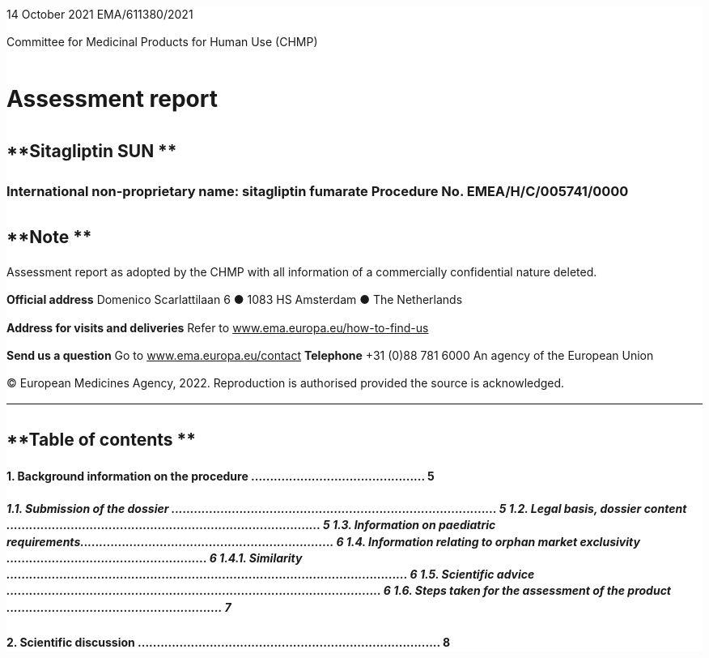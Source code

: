 14 October 2021
EMA/611380/2021

Committee for Medicinal Products for Human Use (CHMP)
# Assessment report
## **Sitagliptin SUN **
### International non-proprietary name: sitagliptin fumarate Procedure No. EMEA/H/C/005741/0000
## **Note **

Assessment report as adopted by the CHMP with all information of a commercially confidential
nature deleted.

**Official address** Domenico Scarlattilaan 6 **●** 1083 HS Amsterdam **●** The Netherlands

**Address for visits and deliveries** Refer to www.ema.europa.eu/how-to-find-us

**Send us a question** Go to www.ema.europa.eu/contact **Telephone** +31 (0)88 781 6000 An agency of the European Union

© European Medicines Agency, 2022. Reproduction is authorised provided the source is acknowledged.


-----

## **Table of contents **
#### **1. Background information on the procedure .............................................. 5**
##### 1.1. Submission of the dossier ...................................................................................... 5 1.2. Legal basis, dossier content ................................................................................... 5 1.3. Information on paediatric requirements................................................................... 6 1.4. Information relating to orphan market exclusivity ..................................................... 6 1.4.1. Similarity .......................................................................................................... 6 1.5. Scientific advice ................................................................................................... 6 1.6. Steps taken for the assessment of the product ......................................................... 7
#### **2. Scientific discussion ................................................................................ 8**